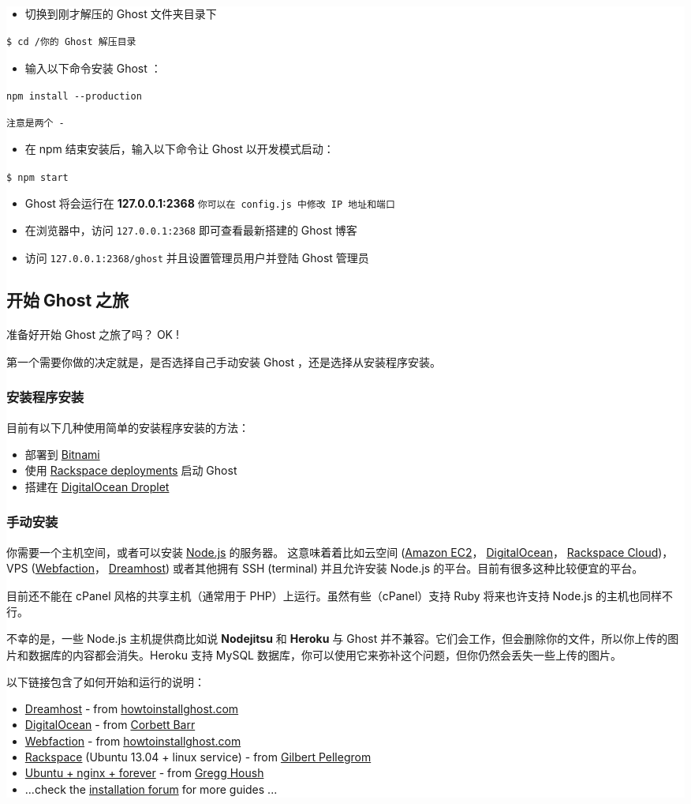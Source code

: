 - 切换到刚才解压的 Ghost 文件夹目录下

```
$ cd /你的 Ghost 解压目录
```

- 输入以下命令安装 Ghost ：

```
npm install --production
```

`注意是两个 -`

- 在 npm 结束安装后，输入以下命令让 Ghost 以开发模式启动：

```
$ npm start
```

- Ghost 将会运行在 **127.0.0.1:2368**
`你可以在 config.js 中修改 IP 地址和端口`

- 在浏览器中，访问 `127.0.0.1:2368` 即可查看最新搭建的 Ghost 博客

- 访问 `127.0.0.1:2368/ghost` 并且设置管理员用户并登陆 Ghost 管理员

## 开始 Ghost 之旅
准备好开始 Ghost 之旅了吗？ OK !

第一个需要你做的决定就是，是否选择自己手动安装 Ghost ，还是选择从安装程序安装。

### 安装程序安装
目前有以下几种使用简单的安装程序安装的方法：

- 部署到 [Bitnami](http://wiki.bitnami.com/Applications/BitNami_Ghost)
- 使用 [Rackspace deployments](http://developer.rackspace.com/blog/launch-ghost-with-rackspace-deployments.html) 启动 Ghost
- 搭建在 [DigitalOcean Droplet](https://www.digitalocean.com/community/articles/how-to-use-the-digitalocean-ghost-application)

### 手动安装
你需要一个主机空间，或者可以安装 [Node.js](http://nodejs.org/) 的服务器。 这意味着着比如云空间 ([Amazon EC2](http://aws.amazon.com/ec2/)， [DigitalOcean](http://www.digitalocean.com/)， [Rackspace Cloud](http://www.rackspace.com/cloud/))， VPS ([Webfaction](https://www.webfaction.com/)， [Dreamhost](http://www.dreamhost.com/servers/vps/)) 或者其他拥有 SSH (terminal) 并且允许安装 Node.js 的平台。目前有很多这种比较便宜的平台。

目前还不能在 cPanel 风格的共享主机（通常用于 PHP）上运行。虽然有些（cPanel）支持 Ruby 将来也许支持 Node.js 的主机也同样不行。

不幸的是，一些 Node.js 主机提供商比如说 **Nodejitsu** 和 **Heroku** 与 Ghost 并不兼容。它们会工作，但会删除你的文件，所以你上传的图片和数据库的内容都会消失。Heroku 支持 MySQL 数据库，你可以使用它来弥补这个问题，但你仍然会丢失一些上传的图片。

以下链接包含了如何开始和运行的说明：

- [Dreamhost](http://www.howtoinstallghost.com/how-to-install-ghost-on-dreamhost/) - from [howtoinstallghost.com](howtoinstallghost.com)
- [DigitalOcean](http://ghosted.co/install-ghost-digitalocean/) - from [Corbett Barr](http://ghosted.co/)
- [Webfaction](http://www.howtoinstallghost.com/how-to-install-ghost-on-webfaction-hosting/) - from [howtoinstallghost.com](howtoinstallghost.com)
- [Rackspace](http://ghost.pellegrom.me/installing-ghost-on-ubuntu/) (Ubuntu 13.04 + linux service) - from [Gilbert Pellegrom](http://ghost.pellegrom.me/)
- [Ubuntu + nginx + forever](http://0v.org/installing-ghost-on-ubuntu-nginx-and-mysql/) - from [Gregg Housh](http://0v.org/)
- ...check the [installation forum](https://en.ghost.org/forum/installation) for more guides ...
